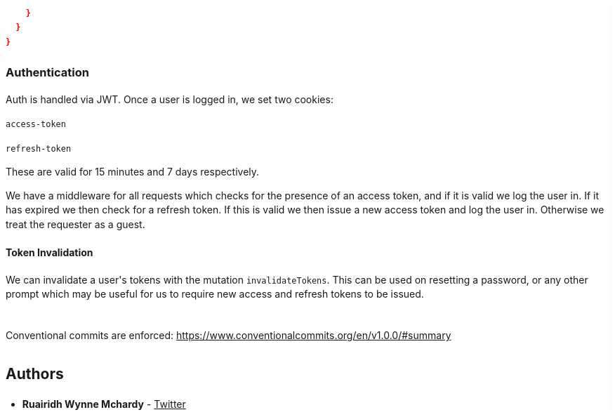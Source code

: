 ```JSON
    }
  }
}
```

### Authentication

Auth is handled via JWT. Once a user is logged in, we set two cookies:

`access-token`

`refresh-token`

These are valid for 15 minutes and 7 days respectively.

We have a middleware for all requests which checks for the presence of an access token, and if it is valid we log the user in. If it has expired we then check for a refresh token. If this is valid we then issue a new access token and log the user in. Otherwise we treat the requester as a guest.

#### Token Invalidation

We can invalidate a user's tokens with the mutation `invalidateTokens`. This can be used on resetting a password, or any other prompt which may be useful for us to require new access and refresh tokens to be issued.

#

Conventional commits are enforced: https://www.conventionalcommits.org/en/v1.0.0/#summary

## Authors

- **Ruairidh Wynne Mchardy** - [Twitter](https://twitter.com/ruairidhwm)
